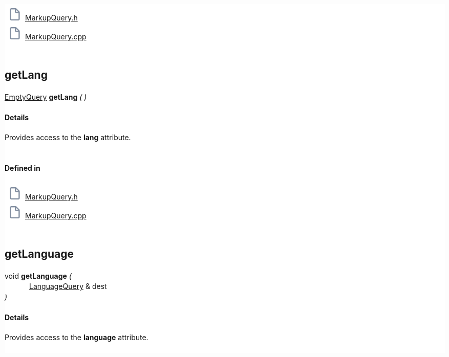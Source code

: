 <span class="icon-list-item"><a href="https://github.com/CharlesCarley/MdDox/blob/master/Tools/Doxygen/MarkupQuery.h#L616" class="icon-list-item"><img src="../images/file24px.svg" class="icon-list-item"/><span class="icon-list-item">MarkupQuery.h</span>
</a>
</span>
<br/>
<span class="icon-list-item"><a href="https://github.com/CharlesCarley/MdDox/blob/master/Tools/Doxygen/MarkupQuery.cpp#L767" class="icon-list-item"><img src="../images/file24px.svg" class="icon-list-item"/><span class="icon-list-item">MarkupQuery.cpp</span>
</a>
</span>
<br/>
<br/>
<a id="getlang"></a>
<h2>getLang</h2>
<a href="classMdDox_1_1Doxygen_1_1EmptyQuery.md#emptyquery">EmptyQuery</a>
<span class="bold-text"><b>getLang</b></span>
<span class="italic-text"><i>(</i></span>
<span class="italic-text"><i>)</i></span>
<a id="details"></a>
<h4>Details</h4>
<span class="inline-text">Provides access to the </span>
<span class="bold-text"><b>lang</b></span>
<span class="inline-text"> attribute. </span>
<br/>
<br/>
<a id="defined-in"></a>
<h4>Defined in</h4>
<span class="icon-list-item"><a href="https://github.com/CharlesCarley/MdDox/blob/master/Tools/Doxygen/MarkupQuery.h#L621" class="icon-list-item"><img src="../images/file24px.svg" class="icon-list-item"/><span class="icon-list-item">MarkupQuery.h</span>
</a>
</span>
<br/>
<span class="icon-list-item"><a href="https://github.com/CharlesCarley/MdDox/blob/master/Tools/Doxygen/MarkupQuery.cpp#L778" class="icon-list-item"><img src="../images/file24px.svg" class="icon-list-item"/><span class="icon-list-item">MarkupQuery.cpp</span>
</a>
</span>
<br/>
<br/>
<a id="getlanguage"></a>
<h2>getLanguage</h2>
<span class="inline-text">void</span>
<span class="bold-text"><b>getLanguage</b></span>
<span class="italic-text"><i>(</i></span>
<div class="paragraph">
<span class="paragraph"><img src="../images/horSpace24px.svg"/><a href="classMdDox_1_1Doxygen_1_1LanguageQuery.md#languagequery">LanguageQuery</a>
<span class="inline-text"> &amp;</span>
<span class="inline-text">dest</span>
</span>
</div>
<span class="italic-text"><i>)</i></span>
<a id="details"></a>
<h4>Details</h4>
<span class="inline-text">Provides access to the </span>
<span class="bold-text"><b>language</b></span>
<span class="inline-text"> attribute. </span>
<br/>
<br/>